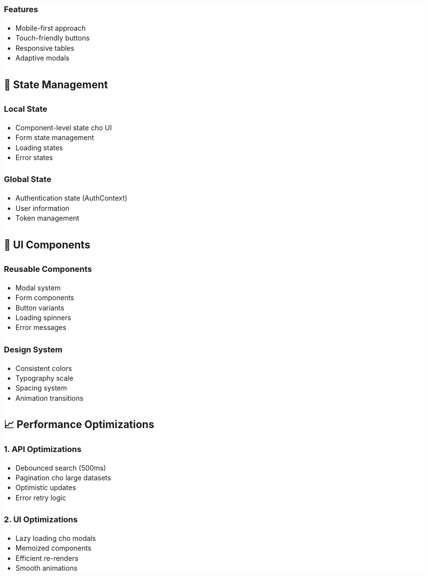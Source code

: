 ### **Features**
- Mobile-first approach
- Touch-friendly buttons
- Responsive tables
- Adaptive modals

## 🔄 **State Management**

### **Local State**
- Component-level state cho UI
- Form state management
- Loading states
- Error states

### **Global State**
- Authentication state (AuthContext)
- User information
- Token management

## 🎨 **UI Components**

### **Reusable Components**
- Modal system
- Form components
- Button variants
- Loading spinners
- Error messages

### **Design System**
- Consistent colors
- Typography scale
- Spacing system
- Animation transitions

## 📈 **Performance Optimizations**

### **1. API Optimizations**
- Debounced search (500ms)
- Pagination cho large datasets
- Optimistic updates
- Error retry logic

### **2. UI Optimizations**
- Lazy loading cho modals
- Memoized components
- Efficient re-renders
- Smooth animations
